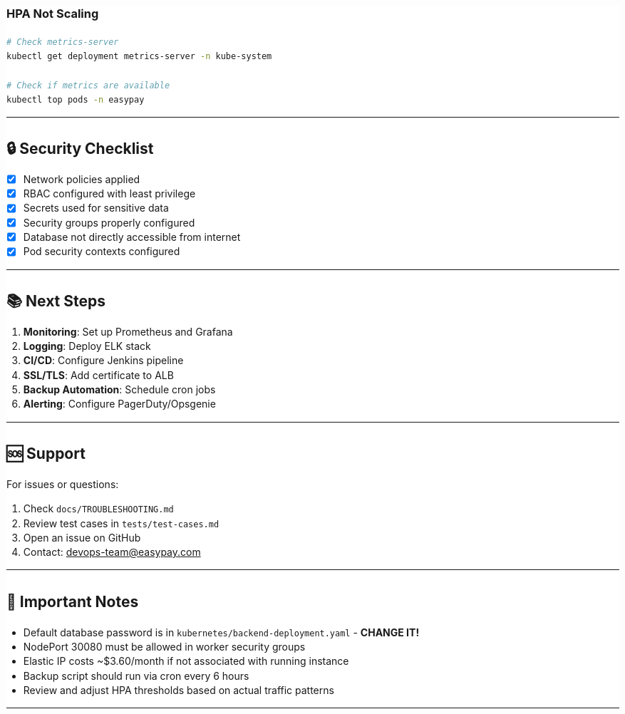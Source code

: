 ### HPA Not Scaling
```bash
# Check metrics-server
kubectl get deployment metrics-server -n kube-system

# Check if metrics are available
kubectl top pods -n easypay
```

---

## 🔒 Security Checklist

- [x] Network policies applied
- [x] RBAC configured with least privilege
- [x] Secrets used for sensitive data
- [x] Security groups properly configured
- [x] Database not directly accessible from internet
- [x] Pod security contexts configured

---

## 📚 Next Steps

1. **Monitoring**: Set up Prometheus and Grafana
2. **Logging**: Deploy ELK stack
3. **CI/CD**: Configure Jenkins pipeline
4. **SSL/TLS**: Add certificate to ALB
5. **Backup Automation**: Schedule cron jobs
6. **Alerting**: Configure PagerDuty/Opsgenie

---

## 🆘 Support

For issues or questions:
1. Check `docs/TROUBLESHOOTING.md`
2. Review test cases in `tests/test-cases.md`
3. Open an issue on GitHub
4. Contact: devops-team@easypay.com

---

## 📝 Important Notes

- Default database password is in `kubernetes/backend-deployment.yaml` - **CHANGE IT!**
- NodePort 30080 must be allowed in worker security groups
- Elastic IP costs ~$3.60/month if not associated with running instance
- Backup script should run via cron every 6 hours
- Review and adjust HPA thresholds based on actual traffic patterns

---
